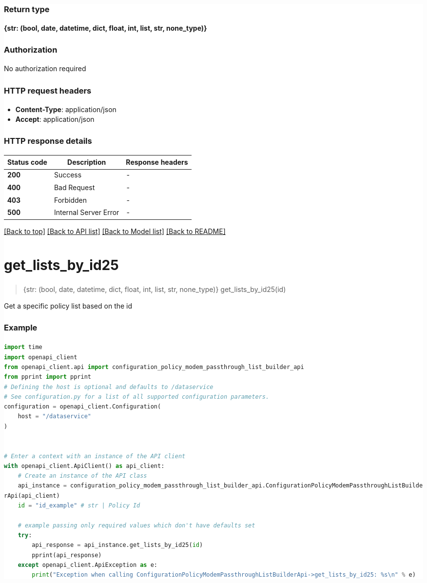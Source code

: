 ### Return type

**{str: (bool, date, datetime, dict, float, int, list, str, none_type)}**

### Authorization

No authorization required

### HTTP request headers

 - **Content-Type**: application/json
 - **Accept**: application/json


### HTTP response details

| Status code | Description | Response headers |
|-------------|-------------|------------------|
**200** | Success |  -  |
**400** | Bad Request |  -  |
**403** | Forbidden |  -  |
**500** | Internal Server Error |  -  |

[[Back to top]](#) [[Back to API list]](../README.md#documentation-for-api-endpoints) [[Back to Model list]](../README.md#documentation-for-models) [[Back to README]](../README.md)

# **get_lists_by_id25**
> {str: (bool, date, datetime, dict, float, int, list, str, none_type)} get_lists_by_id25(id)



Get a specific policy list based on the id

### Example


```python
import time
import openapi_client
from openapi_client.api import configuration_policy_modem_passthrough_list_builder_api
from pprint import pprint
# Defining the host is optional and defaults to /dataservice
# See configuration.py for a list of all supported configuration parameters.
configuration = openapi_client.Configuration(
    host = "/dataservice"
)


# Enter a context with an instance of the API client
with openapi_client.ApiClient() as api_client:
    # Create an instance of the API class
    api_instance = configuration_policy_modem_passthrough_list_builder_api.ConfigurationPolicyModemPassthroughListBuilderApi(api_client)
    id = "id_example" # str | Policy Id

    # example passing only required values which don't have defaults set
    try:
        api_response = api_instance.get_lists_by_id25(id)
        pprint(api_response)
    except openapi_client.ApiException as e:
        print("Exception when calling ConfigurationPolicyModemPassthroughListBuilderApi->get_lists_by_id25: %s\n" % e)
```

